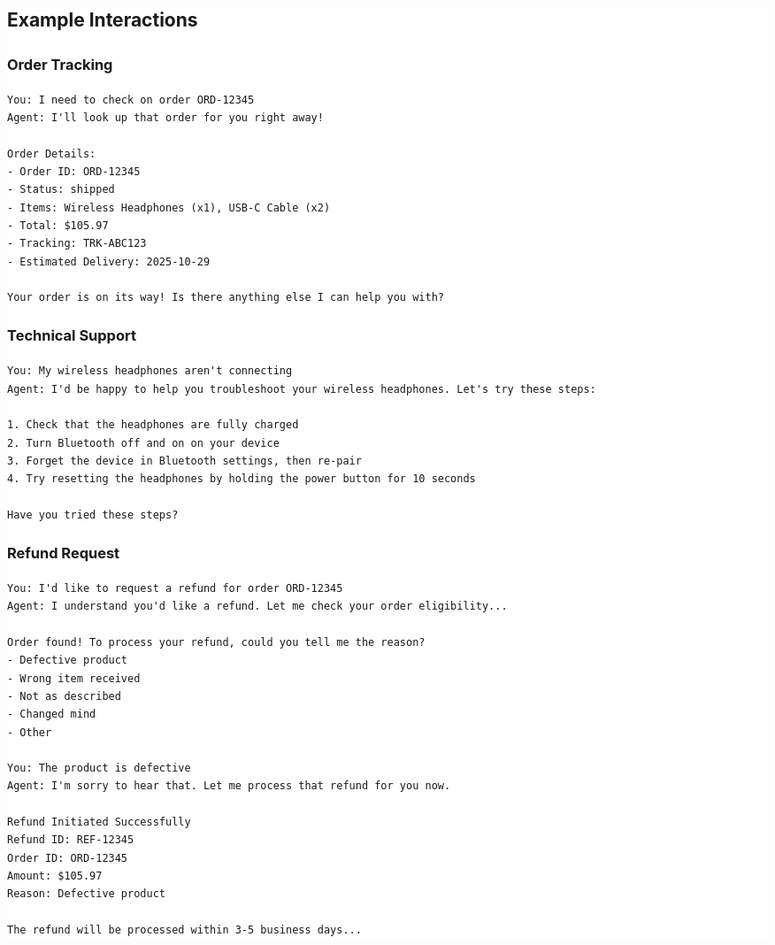 ## Example Interactions

### Order Tracking

```
You: I need to check on order ORD-12345
Agent: I'll look up that order for you right away!

Order Details:
- Order ID: ORD-12345
- Status: shipped
- Items: Wireless Headphones (x1), USB-C Cable (x2)
- Total: $105.97
- Tracking: TRK-ABC123
- Estimated Delivery: 2025-10-29

Your order is on its way! Is there anything else I can help you with?
```

### Technical Support

```
You: My wireless headphones aren't connecting
Agent: I'd be happy to help you troubleshoot your wireless headphones. Let's try these steps:

1. Check that the headphones are fully charged
2. Turn Bluetooth off and on on your device
3. Forget the device in Bluetooth settings, then re-pair
4. Try resetting the headphones by holding the power button for 10 seconds

Have you tried these steps?
```

### Refund Request

```
You: I'd like to request a refund for order ORD-12345
Agent: I understand you'd like a refund. Let me check your order eligibility...

Order found! To process your refund, could you tell me the reason?
- Defective product
- Wrong item received
- Not as described
- Changed mind
- Other

You: The product is defective
Agent: I'm sorry to hear that. Let me process that refund for you now.

Refund Initiated Successfully
Refund ID: REF-12345
Order ID: ORD-12345
Amount: $105.97
Reason: Defective product

The refund will be processed within 3-5 business days...
```
